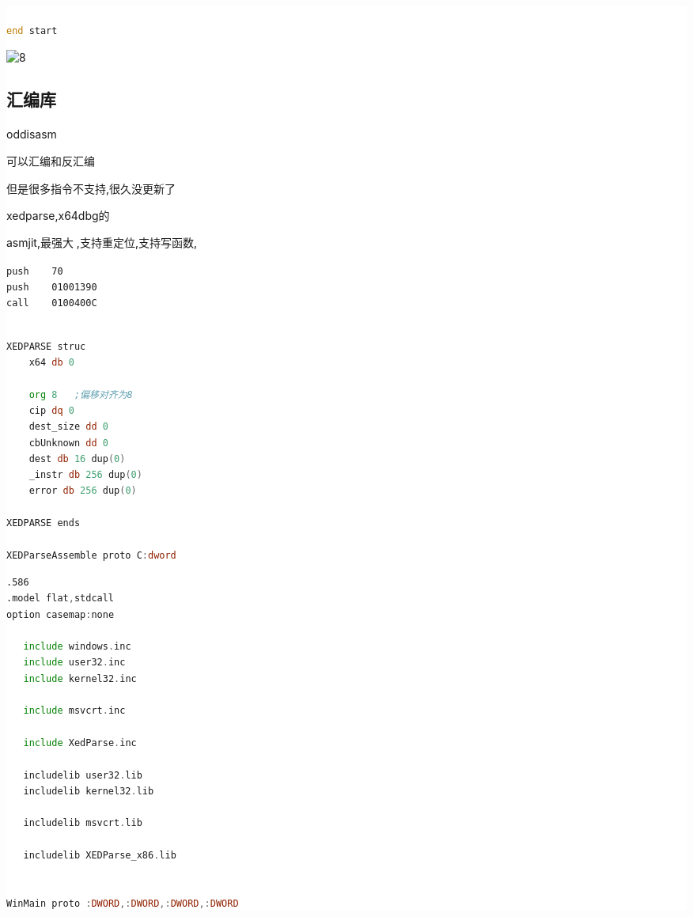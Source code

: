 ```asm

end start

```

![8](https://alist.hmbb313.top/d/Baidunetdisk/Images/Cracker/41/4111Asm32/4/8.png)

## 汇编库

oddisasm

可以汇编和反汇编

但是很多指令不支持,很久没更新了



xedparse,x64dbg的

asmjit,最强大 ,支持重定位,支持写函数,



```txt
push    70
push    01001390
call    0100400C
```

```inc

XEDPARSE struc
    x64 db 0
    
    org 8   ;偏移对齐为8
    cip dq 0
    dest_size dd 0
    cbUnknown dd 0
    dest db 16 dup(0)
    _instr db 256 dup(0)
    error db 256 dup(0)
    
XEDPARSE ends

XEDParseAssemble proto C:dword
```

```asm
.586
.model flat,stdcall
option casemap:none

   include windows.inc
   include user32.inc
   include kernel32.inc
   
   include msvcrt.inc
   
   include XedParse.inc
   
   includelib user32.lib
   includelib kernel32.lib
   
   includelib msvcrt.lib
   
   includelib XEDParse_x86.lib


WinMain proto :DWORD,:DWORD,:DWORD,:DWORD
```